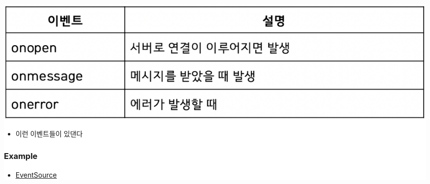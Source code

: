 ![](09%20-%20HTML%20API/Screen%20Shot%202021-12-18%20at%209.29.29%20AM.png)
* 이런 이벤트들이 있댄다
### Example
* [EventSource](http://www.w3schools.com/html/tryit.asp?filename=tryhtml5_sse)